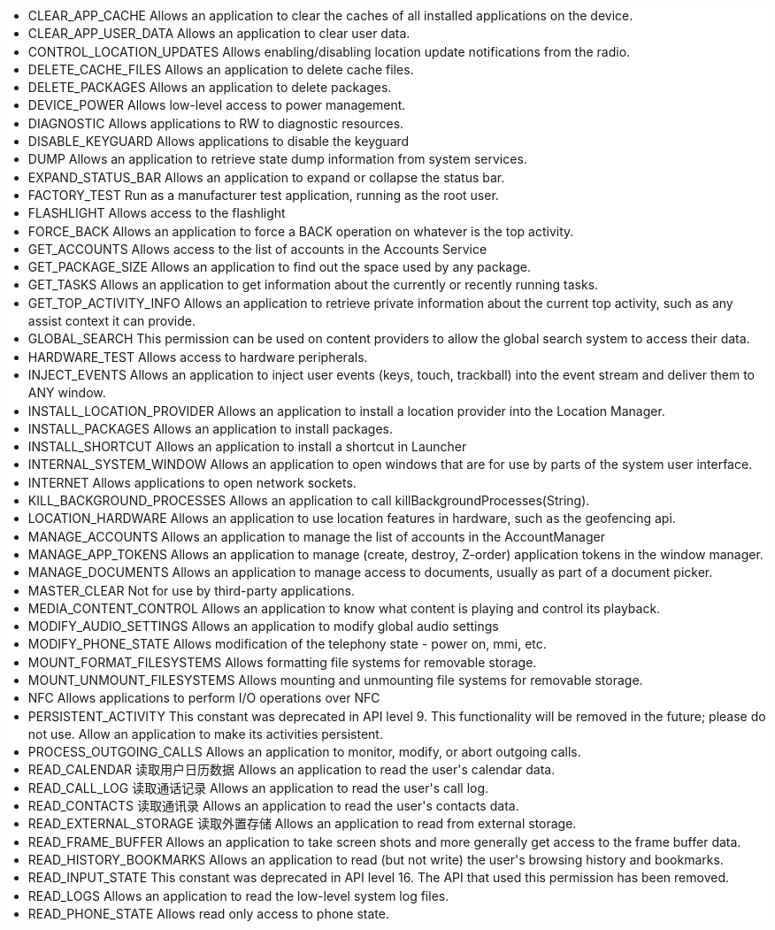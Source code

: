  - CLEAR\_APP\_CACHE	Allows an application to clear the caches of all installed applications on the device.
 - CLEAR\_APP\_USER\_DATA	Allows an application to clear user data.
 - CONTROL\_LOCATION\_UPDATES	Allows enabling/disabling location update notifications from the radio.
 - DELETE\_CACHE\_FILES	Allows an application to delete cache files.
 - DELETE\_PACKAGES	Allows an application to delete packages.
 - DEVICE\_POWER	Allows low-level access to power management.
 - DIAGNOSTIC	Allows applications to RW to diagnostic resources.
 - DISABLE\_KEYGUARD	Allows applications to disable the keyguard
 - DUMP	Allows an application to retrieve state dump information from system services.
 - EXPAND\_STATUS\_BAR	Allows an application to expand or collapse the status bar.
 - FACTORY\_TEST	Run as a manufacturer test application, running as the root user.
 - FLASHLIGHT	Allows access to the flashlight
 - FORCE\_BACK	Allows an application to force a BACK operation on whatever is the top activity.
 - GET\_ACCOUNTS	Allows access to the list of accounts in the Accounts Service
 - GET\_PACKAGE\_SIZE	Allows an application to find out the space used by any package.
 - GET\_TASKS	Allows an application to get information about the currently or recently running tasks.
 - GET\_TOP\_ACTIVITY\_INFO	Allows an application to retrieve private information about the current top activity, such as any assist context it can provide.
 - GLOBAL\_SEARCH	This permission can be used on content providers to allow the global search system to access their data.
 - HARDWARE\_TEST	Allows access to hardware peripherals.
 - INJECT\_EVENTS	Allows an application to inject user events (keys, touch, trackball) into the event stream and deliver them to ANY window.
 - INSTALL\_LOCATION_PROVIDER	Allows an application to install a location provider into the Location Manager.
 - INSTALL\_PACKAGES	Allows an application to install packages.
 - INSTALL\_SHORTCUT	Allows an application to install a shortcut in Launcher
 - INTERNAL\_SYSTEM\_WINDOW	Allows an application to open windows that are for use by parts of the system user interface.
 - INTERNET	Allows applications to open network sockets.
 - KILL\_BACKGROUND_PROCESSES	Allows an application to call killBackgroundProcesses(String).
 - LOCATION\_HARDWARE	Allows an application to use location features in hardware, such as the geofencing api.
 - MANAGE\_ACCOUNTS	Allows an application to manage the list of accounts in the AccountManager
 - MANAGE\_APP_TOKENS	Allows an application to manage (create, destroy, Z-order) application tokens in the window manager.
 - MANAGE\_DOCUMENTS	Allows an application to manage access to documents, usually as part of a document picker.
 - MASTER\_CLEAR	Not for use by third-party applications.
 - MEDIA\_CONTENT\_CONTROL	Allows an application to know what content is playing and control its playback.
 - MODIFY\_AUDIO\_SETTINGS	Allows an application to modify global audio settings
 - MODIFY\_PHONE\_STATE	Allows modification of the telephony state - power on, mmi, etc.
 - MOUNT\_FORMAT\_FILESYSTEMS	Allows formatting file systems for removable storage.
 - MOUNT\_UNMOUNT\_FILESYSTEMS	Allows mounting and unmounting file systems for removable storage.
 - NFC	Allows applications to perform I/O operations over NFC
 - PERSISTENT\_ACTIVITY	This constant was deprecated in API level 9. This functionality will be removed in the future; please do not use. Allow an application to make its activities persistent.
 - PROCESS\_OUTGOING\_CALLS	Allows an application to monitor, modify, or abort outgoing calls.
 - READ\_CALENDAR 读取用户日历数据 Allows an application to read the user's calendar data.
 - READ\_CALL\_LOG 读取通话记录 Allows an application to read the user's call log.
 - READ\_CONTACTS 读取通讯录 Allows an application to read the user's contacts data.
 - READ\_EXTERNAL\_STORAGE 读取外置存储 Allows an application to read from external storage.
 - READ\_FRAME\_BUFFER	Allows an application to take screen shots and more generally get access to the frame buffer data.
 - READ\_HISTORY\_BOOKMARKS	Allows an application to read (but not write) the user's browsing history and bookmarks.
 - READ\_INPUT\_STATE	This constant was deprecated in API level 16. The API that used this permission has been removed.
 - READ\_LOGS	Allows an application to read the low-level system log files.
 - READ\_PHONE\_STATE	Allows read only access to phone state.